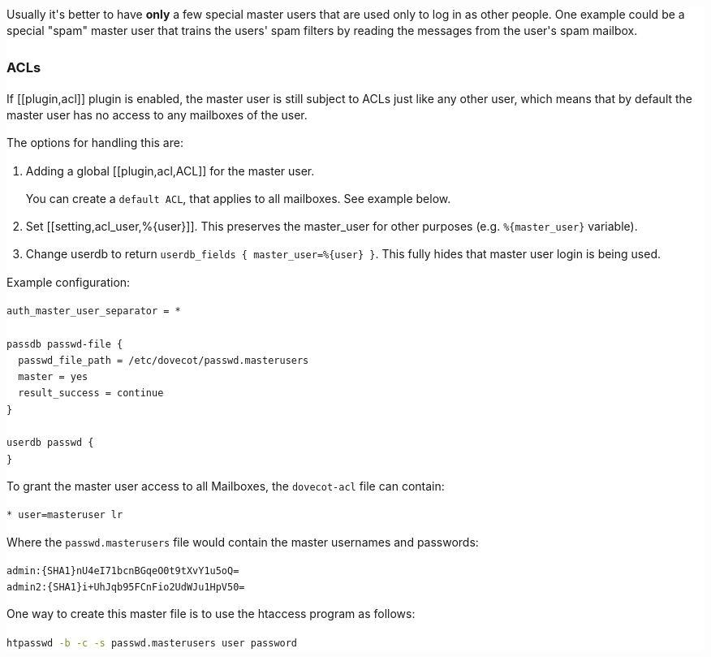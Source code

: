 Usually it's better to have **only** a few special master users that are used
only to log in as other people. One example could be a special "spam" master
user that trains the users' spam filters by reading the messages from the
user's spam mailbox.

### ACLs

If [[plugin,acl]] plugin is enabled, the master user is still subject to
ACLs just like any other user, which means that by default the
master user has no access to any mailboxes of the user.

The options for handling this are:

1. Adding a global [[plugin,acl,ACL]] for the master user.

   You can create a `default ACL`, that applies to all mailboxes. See example
   below.

2. Set [[setting,acl_user,%{user}]]. This preserves the master_user for other
   purposes (e.g. `%{master_user}` variable).

3. Change userdb to return `userdb_fields { master_user=%{user} }`. This fully hides that master user login is
   being used.

Example configuration:

```[dovecot.conf]
auth_master_user_separator = *

passdb passwd-file {
  passwd_file_path = /etc/dovecot/passwd.masterusers
  master = yes
  result_success = continue
}

userdb passwd {
}
```

To grant the master user access to all Mailboxes, the `dovecot-acl` file can
contain:

```
* user=masteruser lr
```

Where the `passwd.masterusers` file would contain the master usernames and
passwords:

```
admin:{SHA1}nU4eI71bcnBGqeO0t9tXvY1u5oQ=
admin2:{SHA1}i+UhJqb95FCnFio2UdWJu1HpV50=
```

One way to create this master file is to use the htaccess program as follows:

```sh
htpasswd -b -c -s passwd.masterusers user password
```
